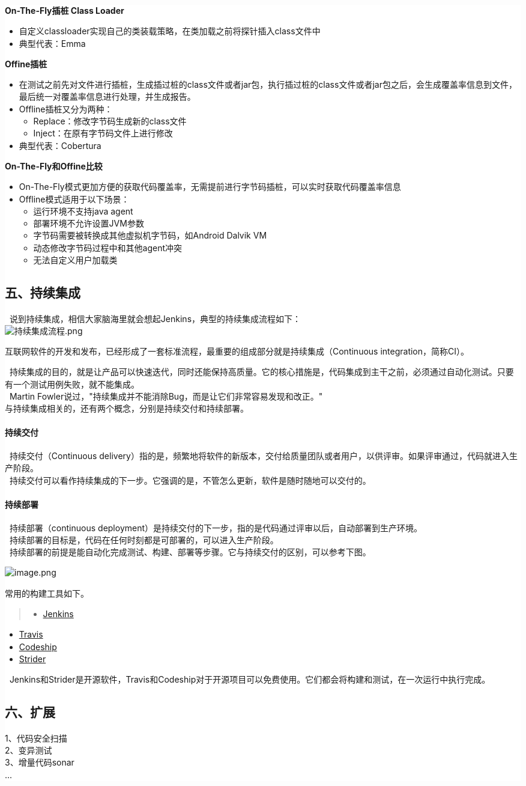 **On-The-Fly插桩 Class Loader**
* 自定义classloader实现自己的类装载策略，在类加载之前将探针插入class文件中
* 典型代表：Emma

**Offine插桩**
* 在测试之前先对文件进行插桩，生成插过桩的class文件或者jar包，执行插过桩的class文件或者jar包之后，会生成覆盖率信息到文件，最后统一对覆盖率信息进行处理，并生成报告。
* Offline插桩又分为两种：
  * Replace：修改字节码生成新的class文件
  * Inject：在原有字节码文件上进行修改
* 典型代表：Cobertura

**On-The-Fly和Offine比较**
* On-The-Fly模式更加方便的获取代码覆盖率，无需提前进行字节码插桩，可以实时获取代码覆盖率信息
* Offline模式适用于以下场景：
  * 运行环境不支持java agent
  * 部署环境不允许设置JVM参数
  * 字节码需要被转换成其他虚拟机字节码，如Android Dalvik VM
  * 动态修改字节码过程中和其他agent冲突
  * 无法自定义用户加载类

<a name="e6bec5dc"></a>
## 五、持续集成
  说到持续集成，相信大家脑海里就会想起Jenkins，典型的持续集成流程如下：<br />
![持续集成流程.png](https://intranetproxy.alipay.com/skylark/lark/0/2019/png/36681/1552567118021-0e2685c4-c474-429f-9637-7e0fde616166.png#align=left&display=inline&height=536&name=%E6%8C%81%E7%BB%AD%E9%9B%86%E6%88%90%E6%B5%81%E7%A8%8B.png&originHeight=595&originWidth=676&size=43080&status=done&width=609)

互联网软件的开发和发布，已经形成了一套标准流程，最重要的组成部分就是持续集成（Continuous integration，简称CI）。

  持续集成的目的，就是让产品可以快速迭代，同时还能保持高质量。它的核心措施是，代码集成到主干之前，必须通过自动化测试。只要有一个测试用例失败，就不能集成。<br />  Martin Fowler说过，"持续集成并不能消除Bug，而是让它们非常容易发现和改正。"<br />与持续集成相关的，还有两个概念，分别是持续交付和持续部署。

<a name="d3c5ef07"></a>
#### 持续交付
  持续交付（Continuous delivery）指的是，频繁地将软件的新版本，交付给质量团队或者用户，以供评审。如果评审通过，代码就进入生产阶段。<br />  持续交付可以看作持续集成的下一步。它强调的是，不管怎么更新，软件是随时随地可以交付的。
<a name="cd738654"></a>
#### 持续部署
  持续部署（continuous deployment）是持续交付的下一步，指的是代码通过评审以后，自动部署到生产环境。<br />  持续部署的目标是，代码在任何时刻都是可部署的，可以进入生产阶段。<br />  持续部署的前提是能自动化完成测试、构建、部署等步骤。它与持续交付的区别，可以参考下图。

![image.png](https://intranetproxy.alipay.com/skylark/lark/0/2019/png/36681/1552567590855-4622fa1d-8d80-4bea-9418-4dd35e4d4465.png#align=left&display=inline&height=364&name=image.png&originHeight=360&originWidth=600&size=251336&status=done&width=606)

常用的构建工具如下。
> * [Jenkins](http://jenkins-ci.org/)
* [Travis](https://travis-ci.com/)
* [Codeship](https://www.codeship.io/)
* [Strider](http://stridercd.com/)

  Jenkins和Strider是开源软件，Travis和Codeship对于开源项目可以免费使用。它们都会将构建和测试，在一次运行中执行完成。

<a name="fd5c6fbe"></a>
## 六、扩展
1、代码安全扫描<br />2、变异测试<br />3、增量代码sonar<br />...
